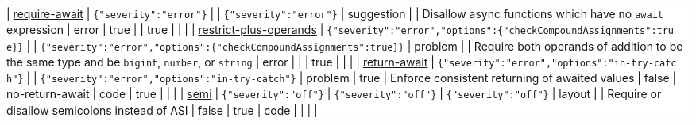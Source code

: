 | [require-await](https://typescript-eslint.io/rules/require-await)                                                   | `{"severity":"error"}`                                                                                                                                                                                                                                                                                                                                                                                                                                                                                                                 |                      | `{"severity":"error"}`                                                                                                                                                                                                                                                                                                                                                                                                                                                                                                                 | suggestion |                | Disallow async functions which have no `await` expression                                                               | error       | true            |            | true                 |            |            |
| [restrict-plus-operands](https://typescript-eslint.io/rules/restrict-plus-operands)                                 | `{"severity":"error","options":{"checkCompoundAssignments":true}}`                                                                                                                                                                                                                                                                                                                                                                                                                                                                     |                      | `{"severity":"error","options":{"checkCompoundAssignments":true}}`                                                                                                                                                                                                                                                                                                                                                                                                                                                                     | problem    |                | Require both operands of addition to be the same type and be `bigint`, `number`, or `string`                            | error       |                 |            | true                 |            |            |
| [return-await](https://typescript-eslint.io/rules/return-await)                                                     | `{"severity":"error","options":"in-try-catch"}`                                                                                                                                                                                                                                                                                                                                                                                                                                                                                        |                      | `{"severity":"error","options":"in-try-catch"}`                                                                                                                                                                                                                                                                                                                                                                                                                                                                                        | problem    | true           | Enforce consistent returning of awaited values                                                                          | false       | no-return-await | code       | true                 |            |            |
| [semi](https://typescript-eslint.io/rules/semi)                                                                     | `{"severity":"off"}`                                                                                                                                                                                                                                                                                                                                                                                                                                                                                                                   | `{"severity":"off"}` | `{"severity":"off"}`                                                                                                                                                                                                                                                                                                                                                                                                                                                                                                                   | layout     |                | Require or disallow semicolons instead of ASI                                                                           | false       | true            | code       |                      |            |            |